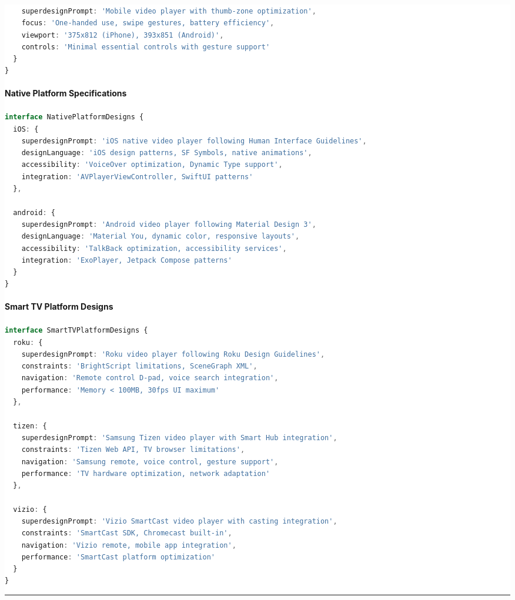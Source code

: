 ```typescript
    superdesignPrompt: 'Mobile video player with thumb-zone optimization',
    focus: 'One-handed use, swipe gestures, battery efficiency',
    viewport: '375x812 (iPhone), 393x851 (Android)',
    controls: 'Minimal essential controls with gesture support'
  }
}
```

#### **Native Platform Specifications**
```typescript
interface NativePlatformDesigns {
  iOS: {
    superdesignPrompt: 'iOS native video player following Human Interface Guidelines',
    designLanguage: 'iOS design patterns, SF Symbols, native animations',
    accessibility: 'VoiceOver optimization, Dynamic Type support',
    integration: 'AVPlayerViewController, SwiftUI patterns'
  },

  android: {
    superdesignPrompt: 'Android video player following Material Design 3',
    designLanguage: 'Material You, dynamic color, responsive layouts',
    accessibility: 'TalkBack optimization, accessibility services',
    integration: 'ExoPlayer, Jetpack Compose patterns'
  }
}
```

#### **Smart TV Platform Designs**
```typescript
interface SmartTVPlatformDesigns {
  roku: {
    superdesignPrompt: 'Roku video player following Roku Design Guidelines',
    constraints: 'BrightScript limitations, SceneGraph XML',
    navigation: 'Remote control D-pad, voice search integration',
    performance: 'Memory < 100MB, 30fps UI maximum'
  },

  tizen: {
    superdesignPrompt: 'Samsung Tizen video player with Smart Hub integration',
    constraints: 'Tizen Web API, TV browser limitations',
    navigation: 'Samsung remote, voice control, gesture support',
    performance: 'TV hardware optimization, network adaptation'
  },

  vizio: {
    superdesignPrompt: 'Vizio SmartCast video player with casting integration',
    constraints: 'SmartCast SDK, Chromecast built-in',
    navigation: 'Vizio remote, mobile app integration',
    performance: 'SmartCast platform optimization'
  }
}
```

---